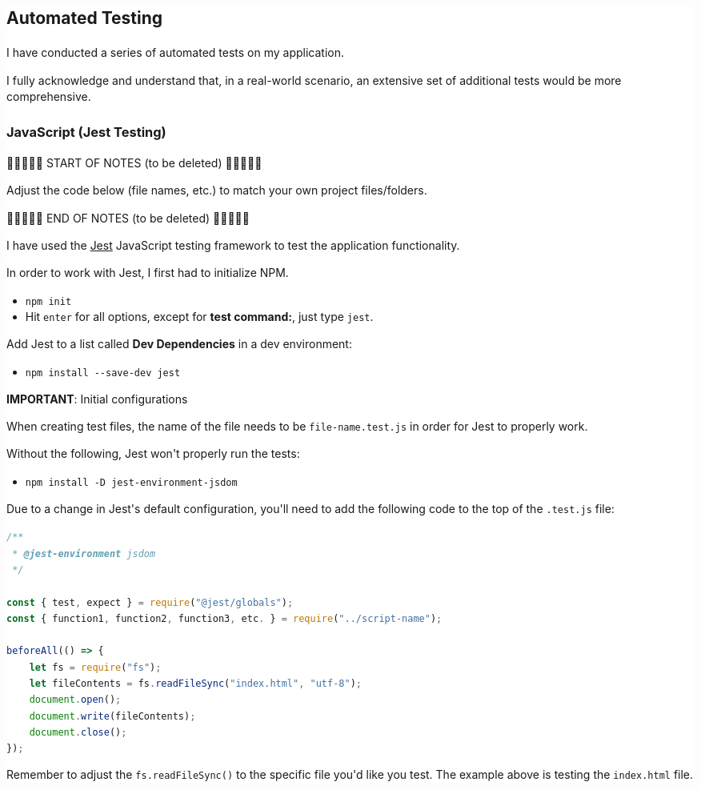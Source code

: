 ## Automated Testing

I have conducted a series of automated tests on my application.

I fully acknowledge and understand that, in a real-world scenario, an extensive set of additional tests would be more comprehensive.

### JavaScript (Jest Testing)

🛑🛑🛑🛑🛑 START OF NOTES (to be deleted) 🛑🛑🛑🛑🛑

Adjust the code below (file names, etc.) to match your own project files/folders.

🛑🛑🛑🛑🛑 END OF NOTES (to be deleted) 🛑🛑🛑🛑🛑

I have used the [Jest](https://jestjs.io) JavaScript testing framework to test the application functionality.

In order to work with Jest, I first had to initialize NPM.

- `npm init`
- Hit `enter` for all options, except for **test command:**, just type `jest`.

Add Jest to a list called **Dev Dependencies** in a dev environment:

- `npm install --save-dev jest`

**IMPORTANT**: Initial configurations

When creating test files, the name of the file needs to be `file-name.test.js` in order for Jest to properly work.

Without the following, Jest won't properly run the tests:

- `npm install -D jest-environment-jsdom`

Due to a change in Jest's default configuration, you'll need to add the following code to the top of the `.test.js` file:

```js
/**
 * @jest-environment jsdom
 */

const { test, expect } = require("@jest/globals");
const { function1, function2, function3, etc. } = require("../script-name");

beforeAll(() => {
    let fs = require("fs");
    let fileContents = fs.readFileSync("index.html", "utf-8");
    document.open();
    document.write(fileContents);
    document.close();
});
```

Remember to adjust the `fs.readFileSync()` to the specific file you'd like you test.
The example above is testing the `index.html` file.
